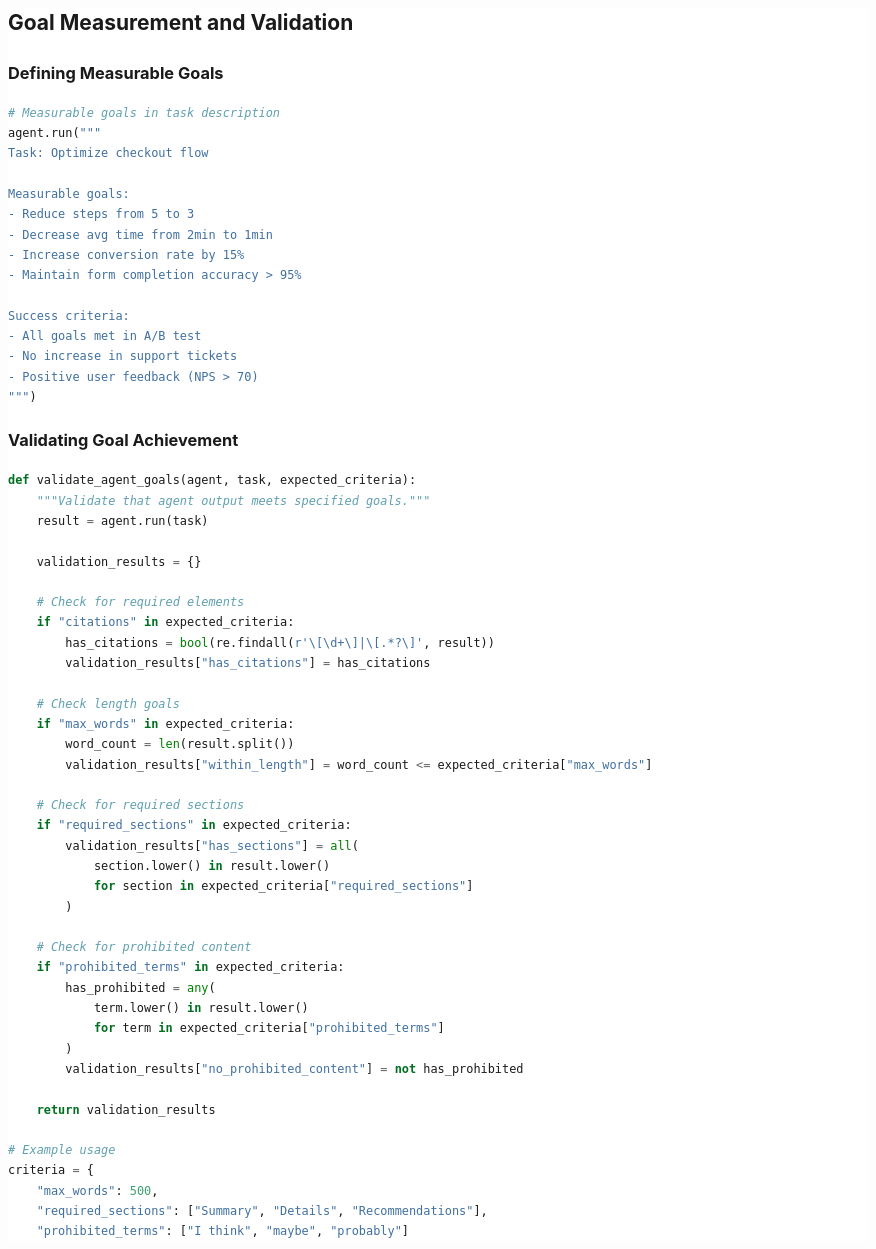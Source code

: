 ## Goal Measurement and Validation

### Defining Measurable Goals

```python
# Measurable goals in task description
agent.run("""
Task: Optimize checkout flow

Measurable goals:
- Reduce steps from 5 to 3
- Decrease avg time from 2min to 1min
- Increase conversion rate by 15%
- Maintain form completion accuracy > 95%

Success criteria:
- All goals met in A/B test
- No increase in support tickets
- Positive user feedback (NPS > 70)
""")
```

### Validating Goal Achievement

```python
def validate_agent_goals(agent, task, expected_criteria):
    """Validate that agent output meets specified goals."""
    result = agent.run(task)

    validation_results = {}

    # Check for required elements
    if "citations" in expected_criteria:
        has_citations = bool(re.findall(r'\[\d+\]|\[.*?\]', result))
        validation_results["has_citations"] = has_citations

    # Check length goals
    if "max_words" in expected_criteria:
        word_count = len(result.split())
        validation_results["within_length"] = word_count <= expected_criteria["max_words"]

    # Check for required sections
    if "required_sections" in expected_criteria:
        validation_results["has_sections"] = all(
            section.lower() in result.lower()
            for section in expected_criteria["required_sections"]
        )

    # Check for prohibited content
    if "prohibited_terms" in expected_criteria:
        has_prohibited = any(
            term.lower() in result.lower()
            for term in expected_criteria["prohibited_terms"]
        )
        validation_results["no_prohibited_content"] = not has_prohibited

    return validation_results

# Example usage
criteria = {
    "max_words": 500,
    "required_sections": ["Summary", "Details", "Recommendations"],
    "prohibited_terms": ["I think", "maybe", "probably"]
```